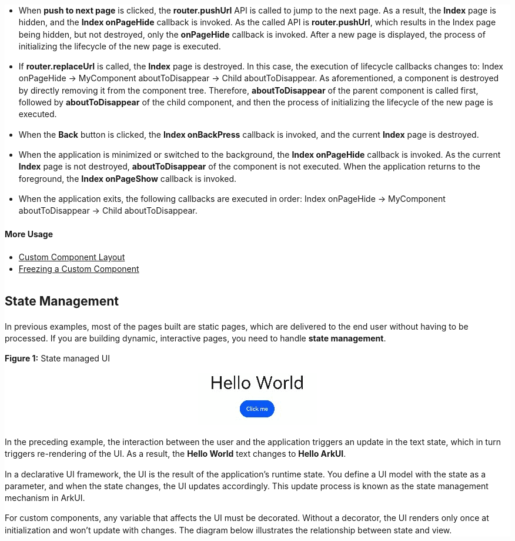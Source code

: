 
- When **push to next page** is clicked, the **router.pushUrl** API is called to jump to the next page. As a result, the **Index** page is hidden, and the **Index onPageHide** callback is invoked. As the called API is **router.pushUrl**, which results in the Index page being hidden, but not destroyed, only the **onPageHide** callback is invoked. After a new page is displayed, the process of initializing the lifecycle of the new page is executed.

- If **router.replaceUrl** is called, the **Index** page is destroyed. In this case, the execution of lifecycle callbacks changes to: Index onPageHide -> MyComponent aboutToDisappear -> Child aboutToDisappear. As aforementioned, a component is destroyed by directly removing it from the component tree. Therefore, **aboutToDisappear** of the parent component is called first, followed by **aboutToDisappear** of the child component, and then the process of initializing the lifecycle of the new page is executed.

- When the **Back** button is clicked, the **Index onBackPress** callback is invoked, and the current **Index** page is destroyed.

- When the application is minimized or switched to the background, the **Index onPageHide** callback is invoked. As the current **Index** page is not destroyed, **aboutToDisappear** of the component is not executed. When the application returns to the foreground, the **Index onPageShow** callback is invoked.


- When the application exits, the following callbacks are executed in order: Index onPageHide -> MyComponent aboutToDisappear -> Child aboutToDisappear.

#### More Usage
- [Custom Component Layout](/application-development/custom-component-layout.md)  
- [Freezing a Custom Component](/application-development/freezing-custom-component.md)

## State Management
In previous examples, most of the pages built are static pages, which are delivered to the end user without having to be processed. If you are building dynamic, interactive pages, you need to handle **state management**.

  **Figure 1:** State managed UI 

<div style="text-align:center">
    <img src='./images/image-basic/v1.gif'>
</div>


In the preceding example, the interaction between the user and the application triggers an update in the text state, which in turn triggers re-rendering of the UI. As a result, the **Hello World** text changes to **Hello ArkUI**.

In a declarative UI framework, the UI is the result of the application’s runtime state. You define a UI model with the state as a parameter, and when the state changes, the UI updates accordingly. This update process is known as the state management mechanism in ArkUI.

For custom components, any variable that affects the UI must be decorated. Without a decorator, the UI renders only once at initialization and won’t update with changes. The diagram below illustrates the relationship between state and view.
